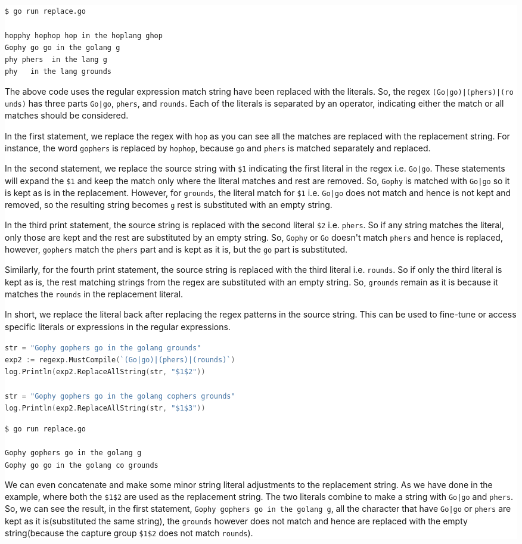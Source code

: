 ```console
$ go run replace.go

hopphy hophop hop in the hoplang ghop
Gophy go go in the golang g
phy phers  in the lang g
phy   in the lang grounds
```

The above code uses the regular expression match string have been replaced with the literals. So, the regex `(Go|go)|(phers)|(rounds)` has three parts `Go|go`, `phers`, and `rounds`. Each of the literals is separated by an operator, indicating either the match or all matches should be considered.

In the first statement, we replace the regex with `hop` as you can see all the matches are replaced with the replacement string. For instance, the word `gophers` is replaced by `hophop`, because `go` and `phers` is matched separately and replaced.

In the second statement, we replace the source string with `$1` indicating the first literal in the regex i.e. `Go|go`. These statements will expand the `$1` and keep the match only where the literal matches and rest are removed. So, `Gophy` is matched with `Go|go` so it is kept as is in the replacement. However, for `grounds`, the literal match for `$1` i.e. `Go|go` does not match and hence is not kept and removed, so the resulting string becomes `g` rest is substituted with an empty string.

In the third print statement, the source string is replaced with the second literal `$2` i.e. `phers`. So if any string matches the literal, only those are kept and the rest are substituted by an empty string. So, `Gophy` or `Go` doesn't match `phers` and hence is replaced, however, `gophers` match the `phers` part and is kept as it is, but the `go` part is substituted.

Similarly, for the fourth print statement, the source string is replaced with the third literal i.e. `rounds`. So if only the third literal is kept as is, the rest matching strings from the regex are substituted with an empty string. So, `grounds` remain as it is because it matches the `rounds` in the replacement literal.

In short, we replace the literal back after replacing the regex patterns in the source string. This can be used to fine-tune or access specific literals or expressions in the regular expressions.

```go
str = "Gophy gophers go in the golang grounds"
exp2 := regexp.MustCompile(`(Go|go)|(phers)|(rounds)`)
log.Println(exp2.ReplaceAllString(str, "$1$2"))

str = "Gophy gophers go in the golang cophers grounds"
log.Println(exp2.ReplaceAllString(str, "$1$3"))
```

```console
$ go run replace.go

Gophy gophers go in the golang g
Gophy go go in the golang co grounds
```

We can even concatenate and make some minor string literal adjustments to the replacement string. As we have done in the example, where both the `$1$2` are used as the replacement string. The two literals combine to make a string with `Go|go` and `phers`. So, we can see the result, in the first statement, `Gophy gophers go in the golang g`, all the character that have `Go|go` or `phers` are kept as it is(substituted the same string), the `grounds` however does not match and hence are replaced with the empty string(because the capture group `$1$2` does not match `rounds`).
